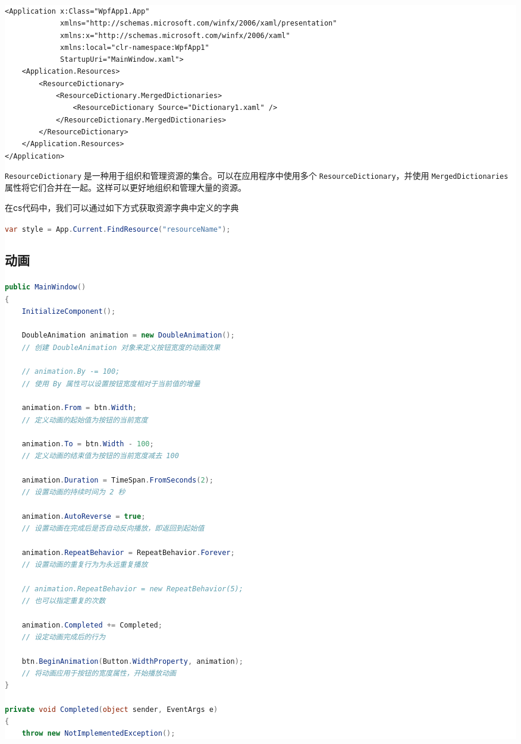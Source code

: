 ```xaml
<Application x:Class="WpfApp1.App"
             xmlns="http://schemas.microsoft.com/winfx/2006/xaml/presentation"
             xmlns:x="http://schemas.microsoft.com/winfx/2006/xaml"
             xmlns:local="clr-namespace:WpfApp1"
             StartupUri="MainWindow.xaml">
    <Application.Resources>
        <ResourceDictionary>
            <ResourceDictionary.MergedDictionaries>
                <ResourceDictionary Source="Dictionary1.xaml" />
            </ResourceDictionary.MergedDictionaries>
        </ResourceDictionary>
    </Application.Resources>
</Application>
```

`ResourceDictionary` 是一种用于组织和管理资源的集合。可以在应用程序中使用多个 `ResourceDictionary`，并使用 `MergedDictionaries` 属性将它们合并在一起。这样可以更好地组织和管理大量的资源。

在cs代码中，我们可以通过如下方式获取资源字典中定义的字典

```cs
var style = App.Current.FindResource("resourceName");
```

## 动画

```cs
public MainWindow()
{
    InitializeComponent();

    DoubleAnimation animation = new DoubleAnimation();
    // 创建 DoubleAnimation 对象来定义按钮宽度的动画效果

    // animation.By -= 100;
    // 使用 By 属性可以设置按钮宽度相对于当前值的增量

    animation.From = btn.Width;
    // 定义动画的起始值为按钮的当前宽度

    animation.To = btn.Width - 100;
    // 定义动画的结束值为按钮的当前宽度减去 100

    animation.Duration = TimeSpan.FromSeconds(2);
    // 设置动画的持续时间为 2 秒

    animation.AutoReverse = true;
    // 设置动画在完成后是否自动反向播放，即返回到起始值

    animation.RepeatBehavior = RepeatBehavior.Forever;
    // 设置动画的重复行为为永远重复播放

    // animation.RepeatBehavior = new RepeatBehavior(5);
    // 也可以指定重复的次数
    
    animation.Completed += Completed;
    // 设定动画完成后的行为

    btn.BeginAnimation(Button.WidthProperty, animation);
    // 将动画应用于按钮的宽度属性，开始播放动画
}

private void Completed(object sender, EventArgs e)
{
	throw new NotImplementedException();
```